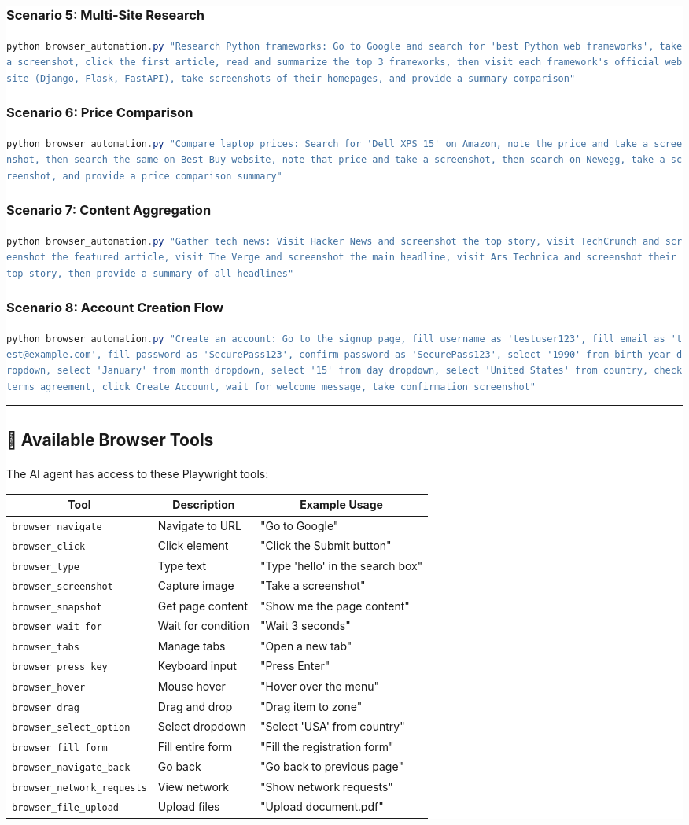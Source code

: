 ### Scenario 5: Multi-Site Research
```powershell
python browser_automation.py "Research Python frameworks: Go to Google and search for 'best Python web frameworks', take a screenshot, click the first article, read and summarize the top 3 frameworks, then visit each framework's official website (Django, Flask, FastAPI), take screenshots of their homepages, and provide a summary comparison"
```

### Scenario 6: Price Comparison
```powershell
python browser_automation.py "Compare laptop prices: Search for 'Dell XPS 15' on Amazon, note the price and take a screenshot, then search the same on Best Buy website, note that price and take a screenshot, then search on Newegg, take a screenshot, and provide a price comparison summary"
```

### Scenario 7: Content Aggregation
```powershell
python browser_automation.py "Gather tech news: Visit Hacker News and screenshot the top story, visit TechCrunch and screenshot the featured article, visit The Verge and screenshot the main headline, visit Ars Technica and screenshot their top story, then provide a summary of all headlines"
```

### Scenario 8: Account Creation Flow
```powershell
python browser_automation.py "Create an account: Go to the signup page, fill username as 'testuser123', fill email as 'test@example.com', fill password as 'SecurePass123', confirm password as 'SecurePass123', select '1990' from birth year dropdown, select 'January' from month dropdown, select '15' from day dropdown, select 'United States' from country, check terms agreement, click Create Account, wait for welcome message, take confirmation screenshot"
```

---

## 🔧 Available Browser Tools

The AI agent has access to these Playwright tools:

| Tool | Description | Example Usage |
|------|-------------|---------------|
| `browser_navigate` | Navigate to URL | "Go to Google" |
| `browser_click` | Click element | "Click the Submit button" |
| `browser_type` | Type text | "Type 'hello' in the search box" |
| `browser_screenshot` | Capture image | "Take a screenshot" |
| `browser_snapshot` | Get page content | "Show me the page content" |
| `browser_wait_for` | Wait for condition | "Wait 3 seconds" |
| `browser_tabs` | Manage tabs | "Open a new tab" |
| `browser_press_key` | Keyboard input | "Press Enter" |
| `browser_hover` | Mouse hover | "Hover over the menu" |
| `browser_drag` | Drag and drop | "Drag item to zone" |
| `browser_select_option` | Select dropdown | "Select 'USA' from country" |
| `browser_fill_form` | Fill entire form | "Fill the registration form" |
| `browser_navigate_back` | Go back | "Go back to previous page" |
| `browser_network_requests` | View network | "Show network requests" |
| `browser_file_upload` | Upload files | "Upload document.pdf" |